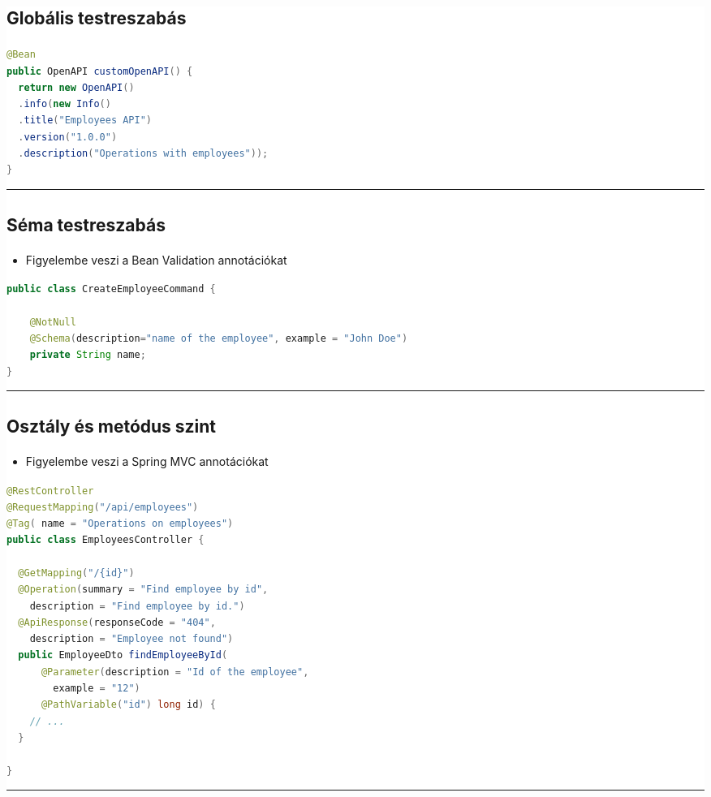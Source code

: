 
## Globális testreszabás

```java
@Bean
public OpenAPI customOpenAPI() {
  return new OpenAPI()
  .info(new Info()
  .title("Employees API")
  .version("1.0.0")
  .description("Operations with employees"));
}
```

---

## Séma testreszabás

* Figyelembe veszi a Bean Validation annotációkat

```java
public class CreateEmployeeCommand {

    @NotNull
    @Schema(description="name of the employee", example = "John Doe")
    private String name;
}
```

---

## Osztály és metódus szint

* Figyelembe veszi a Spring MVC annotációkat

```java
@RestController
@RequestMapping("/api/employees")
@Tag( name = "Operations on employees")
public class EmployeesController {

  @GetMapping("/{id}")
  @Operation(summary = "Find employee by id",
    description = "Find employee by id.")
  @ApiResponse(responseCode = "404",
    description = "Employee not found")
  public EmployeeDto findEmployeeById(
      @Parameter(description = "Id of the employee",
        example = "12")
      @PathVariable("id") long id) {
    // ...
  }

}
```

---